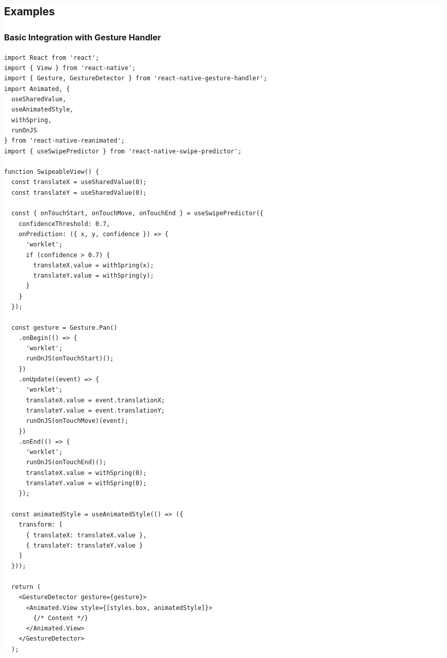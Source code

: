 ## Examples

### Basic Integration with Gesture Handler

```tsx
import React from 'react';
import { View } from 'react-native';
import { Gesture, GestureDetector } from 'react-native-gesture-handler';
import Animated, { 
  useSharedValue, 
  useAnimatedStyle,
  withSpring,
  runOnJS 
} from 'react-native-reanimated';
import { useSwipePredictor } from 'react-native-swipe-predictor';

function SwipeableView() {
  const translateX = useSharedValue(0);
  const translateY = useSharedValue(0);
  
  const { onTouchStart, onTouchMove, onTouchEnd } = useSwipePredictor({
    confidenceThreshold: 0.7,
    onPrediction: ({ x, y, confidence }) => {
      'worklet';
      if (confidence > 0.7) {
        translateX.value = withSpring(x);
        translateY.value = withSpring(y);
      }
    }
  });
  
  const gesture = Gesture.Pan()
    .onBegin(() => {
      'worklet';
      runOnJS(onTouchStart)();
    })
    .onUpdate((event) => {
      'worklet';
      translateX.value = event.translationX;
      translateY.value = event.translationY;
      runOnJS(onTouchMove)(event);
    })
    .onEnd(() => {
      'worklet';
      runOnJS(onTouchEnd)();
      translateX.value = withSpring(0);
      translateY.value = withSpring(0);
    });
    
  const animatedStyle = useAnimatedStyle(() => ({
    transform: [
      { translateX: translateX.value },
      { translateY: translateY.value }
    ]
  }));
  
  return (
    <GestureDetector gesture={gesture}>
      <Animated.View style={[styles.box, animatedStyle]}>
        {/* Content */}
      </Animated.View>
    </GestureDetector>
  );
```